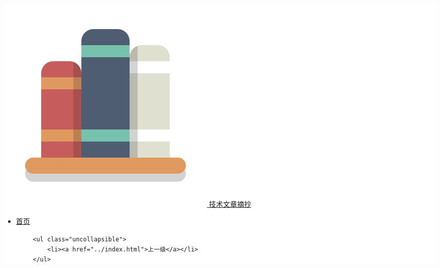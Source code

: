 <!DOCTYPE html>

<html xmlns="http://www.w3.org/1999/xhtml">
<head>
    <head>
        <meta http-equiv="Content-Type" content="text/html; charset=UTF-8">
        <meta name="viewport" content="width=device-width, initial-scale=1, maximum-scale=1.0, user-scalable=no">
        <link rel="icon" href="../../static/favicon.png">
        <title>13  授权体系：如何构建 OAuth2 授权服务器？.md</title>
        <!-- Spectre.css framework -->
        <link rel="stylesheet" href="../../static/index.css">
        <!-- theme css & js -->
        <meta name="generator" content="Hexo 4.2.0">
    </head>

<body>

<div class="book-container">
    <div class="book-sidebar">
        <div class="book-brand">
            <a href="../../index.html">
                <img src="../../static/favicon.png">
                <span>技术文章摘抄</span>
            </a>
        </div>
        <div class="book-menu uncollapsible">
            <ul class="uncollapsible">
                <li><a href="../../index.html" class="current-tab">首页</a></li>
            </ul>

            <ul class="uncollapsible">
                <li><a href="../index.html">上一级</a></li>
            </ul>
